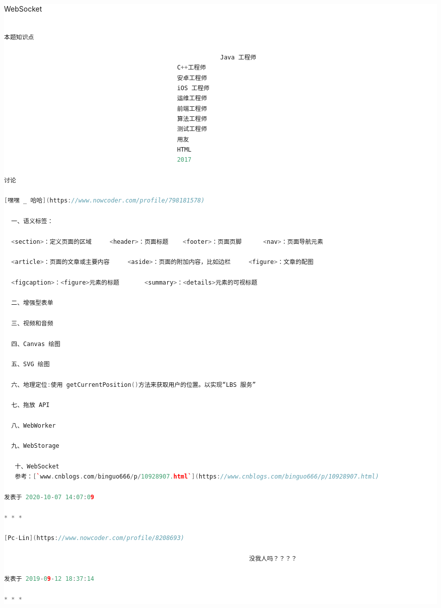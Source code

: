 ```cpp

```
WebSocket
```cpp

本题知识点

                                                            Java 工程师 
                                                C++工程师 
                                                安卓工程师 
                                                iOS 工程师 
                                                运维工程师 
                                                前端工程师 
                                                算法工程师 
                                                测试工程师 
                                                用友 
                                                HTML 
                                                2017 

讨论

[嘿嘿 _ 哈哈](https://www.nowcoder.com/profile/798181578)

  一、语义标签： 

  <section>：定义页面的区域     <header>：页面标题    <footer>：页面页脚      <nav>：页面导航元素    

  <article>：页面的文章或主要内容     <aside>：页面的附加内容，比如边栏     <figure>：文章的配图 

  <figcaption>：<figure>元素的标题       <summary>：<details>元素的可视标题 

  二、增强型表单 

  三、视频和音频 

  四、Canvas 绘图 

  五、SVG 绘图 

  六、地理定位:使用 getCurrentPosition()方法来获取用户的位置。以实现“LBS 服务”  

  七、拖放 API 

  八、WebWorker 

  九、WebStorage 

   十、WebSocket 
   参考：[`www.cnblogs.com/binguo666/p/10928907.html`](https://www.cnblogs.com/binguo666/p/10928907.html)

发表于 2020-10-07 14:07:09

* * *

[Pc-Lin](https://www.nowcoder.com/profile/8208693)

                                                                    没我人吗？？？？

发表于 2019-09-12 18:37:14

* * *

```